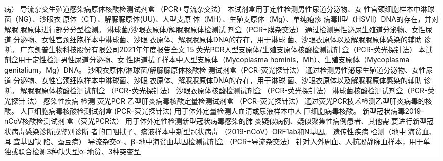 病）
导流杂交生殖道感染病原体核酸检测试剂盒
（PCR+导流杂交法）
本试剂盒用于定性检测男性尿道分泌物、女
性宫颈细胞样本中淋球菌（NG）、沙眼衣
原体（CT）、解脲脲原体(UU)、人型支原
体（MH）、生殖支原体（Mg）、单纯疱疹
病毒Ⅱ型（HSVⅡ）DNA的存在，并对解脲
脲原体进行部分分型检测。
淋球菌/沙眼衣原体/解脲脲原体检测试
剂盒（PCR+膜杂交法）
通过检测男性泌尿生殖道分泌物、女性尿道
分泌物、女性宫颈细胞样本中淋球菌、沙眼
衣原体、解脲脲原体DNA的存在，用于淋球
菌、沙眼衣原体以及解脲脲原体感染的辅助
诊断。
广东凯普生物科技股份有限公司2021年年度报告全文
15
荧光PCR人型支原体/生殖支原体核酸检测试剂
盒（PCR-荧光探针法）
本试剂盒用于定性检测男性尿道分泌物、女
性阴道拭子样本中人型支原体（Mycoplasma
hominis，Mh）、生殖支原体（Mycoplasma
genitalium，Mg）DNA。
沙眼衣原体/淋球菌/解脲脲原体核酸检
测试剂盒（PCR-荧光探针法）
通过检测男性泌尿生殖道分泌物、女性尿道
分泌物、女性宫颈细胞样本中淋球菌、沙眼
衣原体、解脲脲原体DNA的存在，用于淋球
菌、沙眼衣原体以及解脲脲原体感染的辅助
诊断。
解脲脲原体核酸检测试剂盒
（PCR-荧光探针法）
沙眼衣原体核酸检测试剂盒
（PCR-荧光探针法）
淋球菌核酸检测试剂盒（PCR-荧光探针
法）
感染性疾病
检测
荧光PCR
乙型肝炎病毒核酸定量检测试剂盒
（PCR-荧光探针法）
通过荧光PCR技术检测乙型肝炎病毒的核
酸。
人巨细胞病毒核酸检测试剂盒
(PCR-荧光探针法)
用于体外定量检测人血清或尿液样本中人
巨细胞病毒核酸。
新型冠状病毒2019-nCoV核酸检测试剂
盒（荧光PCR法）
用于体外定性检测新型冠状病毒感染的肺
炎疑似病例、疑似聚集性病例患者、其他需
要进行新型冠状病毒感染诊断或鉴别诊断
者的口咽拭子、痰液样本中新型冠状病毒
（2019-nCoV）ORF1ab和N基因。
遗传性疾病
检测（地中
海贫血、耳
聋基因缺
陷、蚕豆病）
导流杂交α-、β-地中海贫血基因检测试剂盒
（PCR+导流杂交法）
针对人外周血、人抗凝静脉血样本，用于单
独或联合检测3种缺失型α-地贫、3种突变型